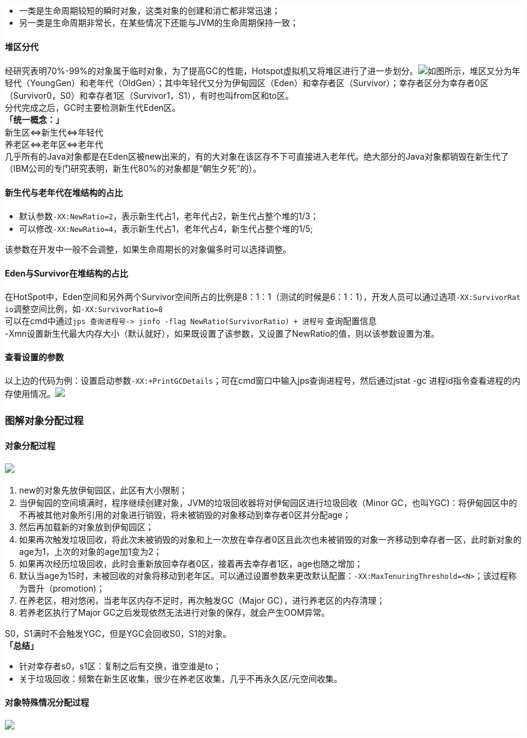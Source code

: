 - 一类是生命周期较短的瞬时对象，这类对象的创建和消亡都非常迅速；
- 另一类是生命周期非常长，在某些情况下还能与JVM的生命周期保持一致；
<a name="WdHf9"></a>
#### 堆区分代
经研究表明70%-99%的对象属于临时对象，为了提高GC的性能，Hotspot虚拟机又将堆区进行了进一步划分。![](https://cdn.nlark.com/yuque/0/2021/webp/396745/1623808250580-c64cea77-42fd-4665-89b7-096d82c8f9b4.webp#clientId=u497b44d4-f005-4&from=paste&id=u00d92de6&originHeight=589&originWidth=1076&originalType=url&ratio=3&status=done&style=shadow&taskId=ubc7552b2-e1f7-4f44-8879-4a05de7825b)如图所示，堆区又分为年轻代（YoungGen）和老年代（OldGen）；其中年轻代又分为伊甸园区（Eden）和幸存者区（Survivor）；幸存者区分为幸存者0区（Survivor0，S0）和幸存者1区（Survivor1，S1），有时也叫from区和to区。<br />分代完成之后，GC时主要检测新生代Eden区。<br />**「统一概念：」**<br />新生区<=>新生代<=>年轻代<br />养老区<=>老年区<=>老年代<br />几乎所有的Java对象都是在Eden区被new出来的，有的大对象在该区存不下可直接进入老年代。绝大部分的Java对象都销毁在新生代了（IBM公司的专门研究表明，新生代80%的对象都是“朝生夕死”的）。
<a name="AFp79"></a>
#### 新生代与老年代在堆结构的占比

- 默认参数`-XX:NewRatio=2`，表示新生代占1，老年代占2，新生代占整个堆的1/3；
- 可以修改`-XX:NewRatio=4`，表示新生代占1，老年代占4，新生代占整个堆的1/5;

该参数在开发中一般不会调整，如果生命周期长的对象偏多时可以选择调整。
<a name="my2iq"></a>
#### Eden与Survivor在堆结构的占比
在HotSpot中，Eden空间和另外两个Survivor空间所占的比例是8：1：1（测试的时候是6：1：1），开发人员可以通过选项`-XX:SurvivorRatio`调整空间比例，如`-XX:SurvivorRatio=8`<br />可以在cmd中通过`jps 查询进程号-> jinfo -flag NewRatio(SurvivorRatio) + 进程号` 查询配置信息<br />-Xmn设置新生代最大内存大小（默认就好），如果既设置了该参数，又设置了NewRatio的值，则以该参数设置为准。
<a name="ZLIMY"></a>
#### 查看设置的参数
以上边的代码为例：设置启动参数`-XX:+PrintGCDetails`；可在cmd窗口中输入jps查询进程号，然后通过jstat -gc 进程id指令查看进程的内存使用情况。![](https://cdn.nlark.com/yuque/0/2021/webp/396745/1623808250582-c23590dd-e6cf-4ccf-b159-6ddd0d2a1c6d.webp#clientId=u497b44d4-f005-4&from=paste&id=uf3020513&originHeight=413&originWidth=1080&originalType=url&ratio=3&status=done&style=none&taskId=u3bebf874-c221-460b-b7a0-18d5c1aa0f6)
<a name="Q4aPc"></a>
### 图解对象分配过程
<a name="uVi1M"></a>
#### 对象分配过程
![](https://cdn.nlark.com/yuque/0/2021/gif/396745/1623808250577-2174170a-91a2-4830-92f9-6b5c23e5c08f.gif#clientId=u497b44d4-f005-4&from=paste&id=u7b732c78&originHeight=777&originWidth=1079&originalType=url&ratio=3&status=done&style=shadow&taskId=uf56260ad-95de-493f-9a38-8ffdb6c0c43)

1. new的对象先放伊甸园区，此区有大小限制；
2. 当伊甸园的空间填满时，程序继续创建对象，JVM的垃圾回收器将对伊甸园区进行垃圾回收（Minor GC，也叫YGC)：将伊甸园区中的不再被其他对象所引用的对象进行销毁，将未被销毁的对象移动到幸存者0区并分配age；
3. 然后再加载新的对象放到伊甸园区；
4. 如果再次触发垃圾回收，将此次未被销毁的对象和上一次放在幸存者0区且此次也未被销毁的对象一齐移动到幸存者一区，此时新对象的age为1，上次的对象的age加1变为2；
5. 如果再次经历垃圾回收，此时会重新放回幸存者0区，接着再去幸存者1区，age也随之增加；
6. 默认当age为15时，未被回收的对象将移动到老年区。可以通过设置参数来更改默认配置：`-XX:MaxTenuringThreshold=<N>`；该过程称为晋升（promotion)；
7. 在养老区，相对悠闲，当老年区内存不足时，再次触发GC（Major GC），进行养老区的内存清理；
8. 若养老区执行了Major GC之后发现依然无法进行对象的保存，就会产生OOM异常。

S0，S1满时不会触发YGC，但是YGC会回收S0，S1的对象。<br />**「总结」**

- 针对幸存者s0，s1区：复制之后有交换，谁空谁是to；
- 关于垃圾回收：频繁在新生区收集，很少在养老区收集，几乎不再永久区/元空间收集。
<a name="RU03a"></a>
#### 对象特殊情况分配过程
![](https://cdn.nlark.com/yuque/0/2021/webp/396745/1623808250574-8b699eea-b891-4957-b781-1072db6a3417.webp#clientId=u497b44d4-f005-4&from=paste&id=u3063f552&originHeight=727&originWidth=842&originalType=url&ratio=3&status=done&style=shadow&taskId=ua9a871af-bd74-4ba3-a0d3-6a2a243cdfc)
